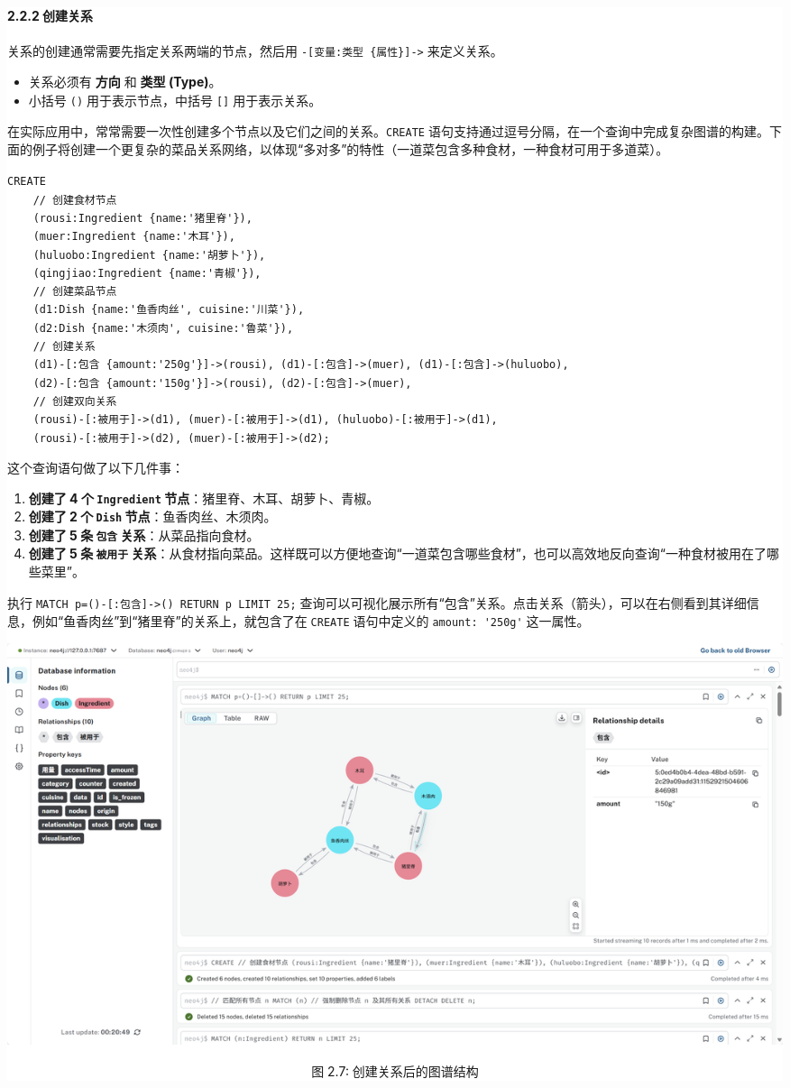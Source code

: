 #### 2.2.2 创建关系

关系的创建通常需要先指定关系两端的节点，然后用 `-[变量:类型 {属性}]->` 来定义关系。

-   关系必须有 **方向** 和 **类型 (Type)**。
-   小括号 `()` 用于表示节点，中括号 `[]` 用于表示关系。

在实际应用中，常常需要一次性创建多个节点以及它们之间的关系。`CREATE` 语句支持通过逗号分隔，在一个查询中完成复杂图谱的构建。下面的例子将创建一个更复杂的菜品关系网络，以体现“多对多”的特性（一道菜包含多种食材，一种食材可用于多道菜）。

```cypher
CREATE
	// 创建食材节点
	(rousi:Ingredient {name:'猪里脊'}),
	(muer:Ingredient {name:'木耳'}),
	(huluobo:Ingredient {name:'胡萝卜'}),
	(qingjiao:Ingredient {name:'青椒'}),
	// 创建菜品节点
	(d1:Dish {name:'鱼香肉丝', cuisine:'川菜'}),
	(d2:Dish {name:'木须肉', cuisine:'鲁菜'}),
	// 创建关系
	(d1)-[:包含 {amount:'250g'}]->(rousi), (d1)-[:包含]->(muer), (d1)-[:包含]->(huluobo),
	(d2)-[:包含 {amount:'150g'}]->(rousi), (d2)-[:包含]->(muer),
	// 创建双向关系
	(rousi)-[:被用于]->(d1), (muer)-[:被用于]->(d1), (huluobo)-[:被用于]->(d1),
	(rousi)-[:被用于]->(d2), (muer)-[:被用于]->(d2);
```
这个查询语句做了以下几件事：
1.  **创建了 4 个 `Ingredient` 节点**：猪里脊、木耳、胡萝卜、青椒。
2.  **创建了 2 个 `Dish` 节点**：鱼香肉丝、木须肉。
3.  **创建了 5 条 `包含` 关系**：从菜品指向食材。
4.  **创建了 5 条 `被用于` 关系**：从食材指向菜品。这样既可以方便地查询“一道菜包含哪些食材”，也可以高效地反向查询“一种食材被用在了哪些菜里”。

执行 `MATCH p=()-[:包含]->() RETURN p LIMIT 25;` 查询可以可视化展示所有“包含”关系。点击关系（箭头），可以在右侧看到其详细信息，例如“鱼香肉丝”到“猪里脊”的关系上，就包含了在 `CREATE` 语句中定义的 `amount: '250g'` 这一属性。

<div align="center">
  <img src="/images/2_2_2_1.png" alt="同时创建节点和关系后的图谱" width="100%" />
  <p>图 2.7: 创建关系后的图谱结构</p>
</div>
